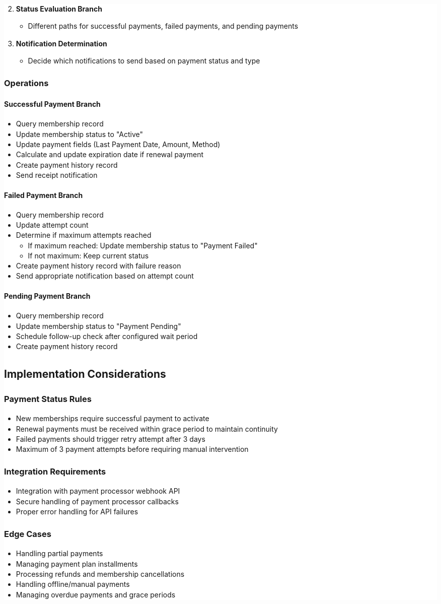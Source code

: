 2. **Status Evaluation Branch**
   - Different paths for successful payments, failed payments, and pending payments

3. **Notification Determination**
   - Decide which notifications to send based on payment status and type

### Operations

#### Successful Payment Branch
- Query membership record
- Update membership status to "Active"
- Update payment fields (Last Payment Date, Amount, Method)
- Calculate and update expiration date if renewal payment
- Create payment history record
- Send receipt notification

#### Failed Payment Branch
- Query membership record 
- Update attempt count
- Determine if maximum attempts reached
  - If maximum reached: Update membership status to "Payment Failed"
  - If not maximum: Keep current status
- Create payment history record with failure reason
- Send appropriate notification based on attempt count

#### Pending Payment Branch
- Query membership record
- Update membership status to "Payment Pending"
- Schedule follow-up check after configured wait period
- Create payment history record

## Implementation Considerations

### Payment Status Rules
- New memberships require successful payment to activate
- Renewal payments must be received within grace period to maintain continuity
- Failed payments should trigger retry attempt after 3 days
- Maximum of 3 payment attempts before requiring manual intervention

### Integration Requirements
- Integration with payment processor webhook API
- Secure handling of payment processor callbacks
- Proper error handling for API failures

### Edge Cases
- Handling partial payments
- Managing payment plan installments
- Processing refunds and membership cancellations
- Handling offline/manual payments
- Managing overdue payments and grace periods
